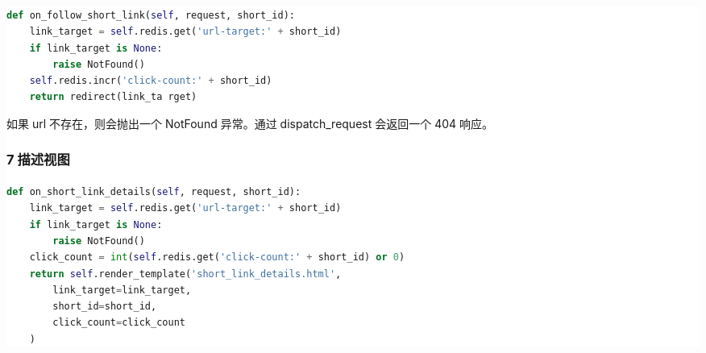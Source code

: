 ```python
def on_follow_short_link(self, request, short_id):
    link_target = self.redis.get('url-target:' + short_id)
    if link_target is None:
        raise NotFound()
    self.redis.incr('click-count:' + short_id)
    return redirect(link_ta rget)
```
如果 url 不存在，则会抛出一个 NotFound 异常。通过 dispatch_request 会返回一个 404 响应。

### 7 描述视图

```python
def on_short_link_details(self, request, short_id):
    link_target = self.redis.get('url-target:' + short_id)
    if link_target is None:
        raise NotFound()
    click_count = int(self.redis.get('click-count:' + short_id) or 0)
    return self.render_template('short_link_details.html',
        link_target=link_target,
        short_id=short_id,
        click_count=click_count
    )
```
